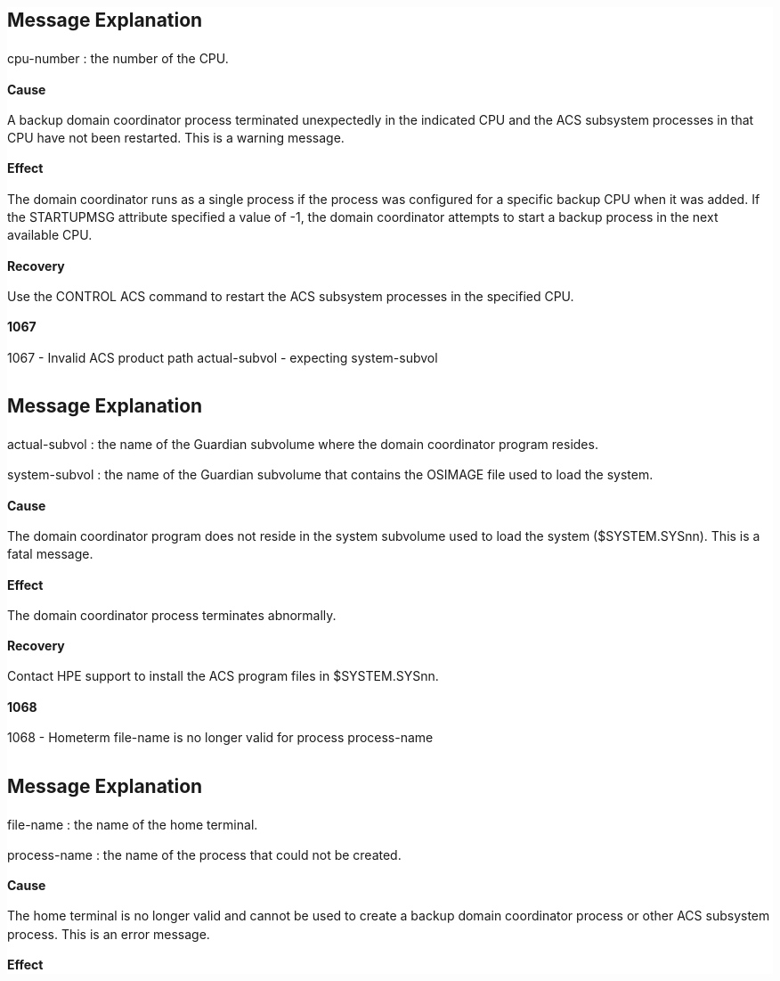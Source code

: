 ## Message Explanation

cpu-number : the number of the CPU.

**Cause**

A backup domain coordinator process terminated unexpectedly in the indicated CPU and the ACS subsystem processes in that CPU have not been restarted. This is a warning message.

**Effect**

The domain coordinator runs as a single process if the process was configured for a specific backup CPU when it was added. If the STARTUPMSG attribute specified a value of -1, the domain coordinator attempts to start a backup process in the next available CPU.

**Recovery**

Use the CONTROL ACS command to restart the ACS subsystem processes in the specified CPU.

**1067**

1067 - Invalid ACS product path actual-subvol - expecting system-subvol

## Message Explanation

actual-subvol : the name of the Guardian subvolume where the domain coordinator program resides.

system-subvol : the name of the Guardian subvolume that contains the OSIMAGE file used to load the system.

**Cause**

The domain coordinator program does not reside in the system subvolume used to load the system \($SYSTEM.SYSnn\). This is a fatal message.

**Effect**

The domain coordinator process terminates abnormally.

**Recovery**

Contact HPE support to install the ACS program files in $SYSTEM.SYSnn.

**1068**

1068 - Hometerm file-name is no longer valid for process process-name

## Message Explanation

file-name : the name of the home terminal.

process-name : the name of the process that could not be created.

**Cause**

The home terminal is no longer valid and cannot be used to create a backup domain coordinator process or other ACS subsystem process. This is an error message.

**Effect**
